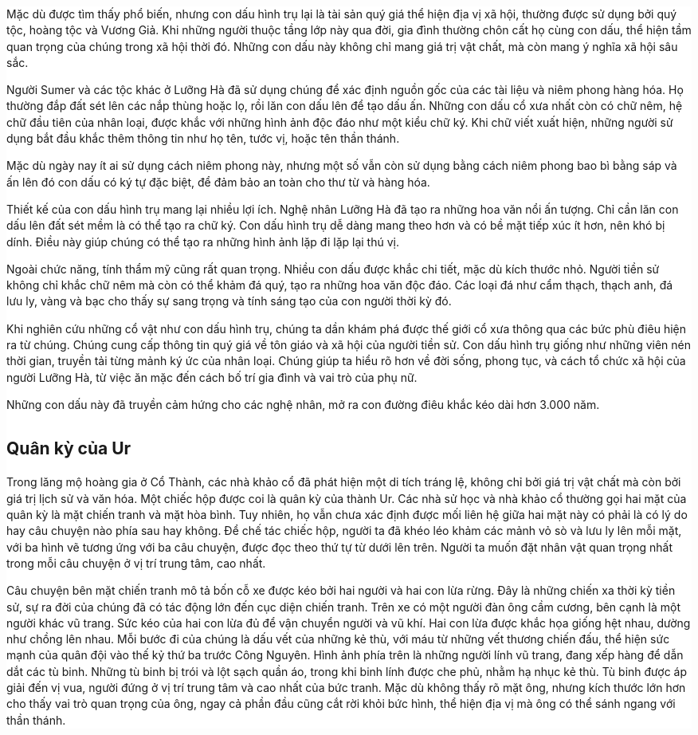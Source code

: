 Mặc dù được tìm thấy phổ biến, nhưng con dấu hình trụ lại là tài sản quý giá thể
hiện địa vị xã hội, thường được sử dụng bởi quý tộc, hoàng tộc và Vương Giả. Khi
những người thuộc tầng lớp này qua đời, gia đình thường chôn cất họ cùng con
dấu, thể hiện tầm quan trọng của chúng trong xã hội thời đó. Những con dấu này
không chỉ mang giá trị vật chất, mà còn mang ý nghĩa xã hội sâu sắc.

Người Sumer và các tộc khác ở Lưỡng Hà đã sử dụng chúng để xác định nguồn gốc
của các tài liệu và niêm phong hàng hóa. Họ thường đắp đất sét lên các nắp thùng
hoặc lọ, rồi lăn con dấu lên để tạo dấu ấn. Những con dấu cổ xưa nhất còn có chữ
nêm, hệ chữ đầu tiên của nhân loại, được khắc với những hình ảnh độc đáo như một
kiểu chữ ký. Khi chữ viết xuất hiện, những người sử dụng bắt đầu khắc thêm thông
tin như họ tên, tước vị, hoặc tên thần thánh.

Mặc dù ngày nay ít ai sử dụng cách niêm phong này, nhưng một số vẫn còn sử dụng
bằng cách niêm phong bao bì bằng sáp và ấn lên đó con dấu có ký tự đặc biệt, để
đảm bảo an toàn cho thư từ và hàng hóa.

Thiết kế của con dấu hình trụ mang lại nhiều lợi ích. Nghệ nhân Lưỡng Hà đã tạo
ra những hoa văn nổi ấn tượng. Chỉ cần lăn con dấu lên đất sét mềm là có thể tạo
ra chữ ký. Con dấu hình trụ dễ dàng mang theo hơn và có bề mặt tiếp xúc ít hơn,
nên khó bị dính. Điều này giúp chúng có thể tạo ra những hình ảnh lặp đi lặp lại
thú vị.

Ngoài chức năng, tính thẩm mỹ cũng rất quan trọng. Nhiều con dấu được khắc chi
tiết, mặc dù kích thước nhỏ. Người tiền sử không chỉ khắc chữ nêm mà còn có thể
khảm đá quý, tạo ra những hoa văn độc đáo. Các loại đá như cẩm thạch, thạch anh,
đá lưu ly, vàng và bạc cho thấy sự sang trọng và tính sáng tạo của con người
thời kỳ đó.

Khi nghiên cứu những cổ vật như con dấu hình trụ, chúng ta dần khám phá được thế
giới cổ xưa thông qua các bức phù điêu hiện ra từ chúng. Chúng cung cấp thông
tin quý giá về tôn giáo và xã hội của người tiền sử. Con dấu hình trụ giống như
những viên nén thời gian, truyền tải từng mảnh ký ức của nhân loại. Chúng giúp
ta hiểu rõ hơn về đời sống, phong tục, và cách tổ chức xã hội của người Lưỡng
Hà, từ việc ăn mặc đến cách bố trí gia đình và vai trò của phụ nữ.

Những con dấu này đã truyền cảm hứng cho các nghệ nhân, mở ra con đường điêu
khắc kéo dài hơn 3.000 năm.

## Quân kỳ của Ur

Trong lăng mộ hoàng gia ở Cổ Thành, các nhà khảo cổ đã phát hiện một di tích
tráng lệ, không chỉ bởi giá trị vật chất mà còn bởi giá trị lịch sử và văn hóa.
Một chiếc hộp được coi là quân kỳ của thành Ur. Các nhà sử học và nhà khảo cổ
thường gọi hai mặt của quân kỳ là mặt chiến tranh và mặt hòa bình. Tuy nhiên, họ
vẫn chưa xác định được mối liên hệ giữa hai mặt này có phải là có lý do hay câu
chuyện nào phía sau hay không. Để chế tác chiếc hộp, người ta đã khéo léo khảm
các mảnh vỏ sò và lưu ly lên mỗi mặt, với ba hình vẽ tương ứng với ba câu
chuyện, được đọc theo thứ tự từ dưới lên trên. Người ta muốn đặt nhân vật quan
trọng nhất trong mỗi câu chuyện ở vị trí trung tâm, cao nhất.

Câu chuyện bên mặt chiến tranh mô tả bốn cỗ xe được kéo bởi hai người và hai con
lừa rừng. Đây là những chiến xa thời kỳ tiền sử, sự ra đời của chúng đã có tác
động lớn đến cục diện chiến tranh. Trên xe có một người đàn ông cầm cương, bên
cạnh là một người khác vũ trang. Sức kéo của hai con lừa đủ để vận chuyển người
và vũ khí. Hai con lừa được khắc họa giống hệt nhau, dường như chồng lên nhau.
Mỗi bước đi của chúng là dấu vết của những kẻ thù, với máu từ những vết thương
chiến đấu, thể hiện sức mạnh của quân đội vào thế kỷ thứ ba trước Công Nguyên.
Hình ảnh phía trên là những người lính vũ trang, đang xếp hàng để dẫn dắt các tù
binh. Những tù binh bị trói và lột sạch quần áo, trong khi binh lính được che
phủ, nhằm hạ nhục kẻ thù. Tù binh được áp giải đến vị vua, người đứng ở vị trí
trung tâm và cao nhất của bức tranh. Mặc dù không thấy rõ mặt ông, nhưng kích
thước lớn hơn cho thấy vai trò quan trọng của ông, ngay cả phần đầu cũng cắt rời
khỏi bức hình, thể hiện địa vị mà ông có thể sánh ngang với thần thánh.
